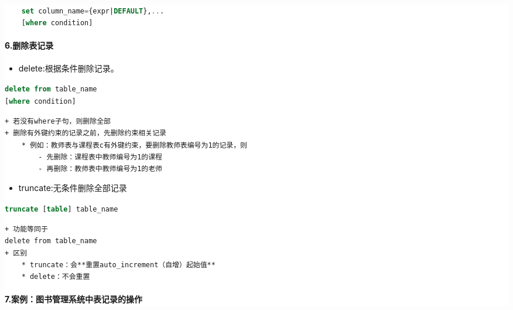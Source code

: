 ```sql
    set column_name={expr|DEFAULT},...
    [where condition]
```
#### 6.删除表记录
- delete:根据条件删除记录。
```sql
delete from table_name
[where condition]
```
    + 若没有where子句，则删除全部
    + 删除有外键约束的记录之前，先删除约束相关记录
        * 例如：教师表与课程表c有外键约束，要删除教师表编号为1的记录，则
            - 先删除：课程表中教师编号为1的课程
            - 再删除：教师表中教师编号为1的老师
- truncate:无条件删除全部记录
```sql
truncate [table] table_name
```
    + 功能等同于  
    delete from table_name
    + 区别
        * truncate：会**重置auto_increment（自增）起始值**
        * delete：不会重置
#### 7.案例：图书管理系统中表记录的操作


